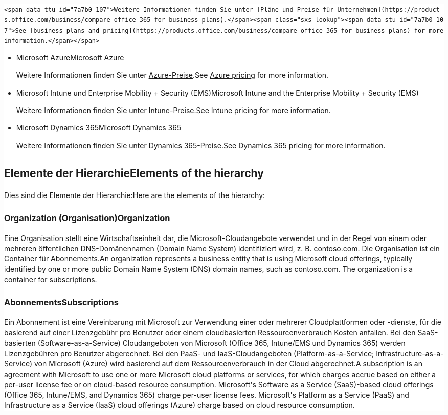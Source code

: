     <span data-ttu-id="7a7b0-107">Weitere Informationen finden Sie unter [Pläne und Preise für Unternehmen](https://products.office.com/business/compare-office-365-for-business-plans).</span><span class="sxs-lookup"><span data-stu-id="7a7b0-107">See [business plans and pricing](https://products.office.com/business/compare-office-365-for-business-plans) for more information.</span></span>
    
- <span data-ttu-id="7a7b0-108">Microsoft Azure</span><span class="sxs-lookup"><span data-stu-id="7a7b0-108">Microsoft Azure</span></span>
    
    <span data-ttu-id="7a7b0-109">Weitere Informationen finden Sie unter [Azure-Preise](https://azure.microsoft.com/pricing/).</span><span class="sxs-lookup"><span data-stu-id="7a7b0-109">See [Azure pricing](https://azure.microsoft.com/pricing/) for more information.</span></span>
    
- <span data-ttu-id="7a7b0-110">Microsoft Intune und Enterprise Mobility + Security (EMS)</span><span class="sxs-lookup"><span data-stu-id="7a7b0-110">Microsoft Intune and the Enterprise Mobility + Security (EMS)</span></span>
    
    <span data-ttu-id="7a7b0-111">Weitere Informationen finden Sie unter [Intune-Preise](https://www.microsoft.com/cloud-platform/microsoft-intune-pricing).</span><span class="sxs-lookup"><span data-stu-id="7a7b0-111">See [Intune pricing](https://www.microsoft.com/cloud-platform/microsoft-intune-pricing) for more information.</span></span>
    
- <span data-ttu-id="7a7b0-112">Microsoft Dynamics 365</span><span class="sxs-lookup"><span data-stu-id="7a7b0-112">Microsoft Dynamics 365</span></span>
    
    <span data-ttu-id="7a7b0-113">Weitere Informationen finden Sie unter [Dynamics 365-Preise](https://dynamics.microsoft.com/).</span><span class="sxs-lookup"><span data-stu-id="7a7b0-113">See [Dynamics 365 pricing](https://dynamics.microsoft.com/) for more information.</span></span>
    
## <a name="elements-of-the-hierarchy"></a><span data-ttu-id="7a7b0-114">Elemente der Hierarchie</span><span class="sxs-lookup"><span data-stu-id="7a7b0-114">Elements of the hierarchy</span></span>

<span data-ttu-id="7a7b0-115">Dies sind die Elemente der Hierarchie:</span><span class="sxs-lookup"><span data-stu-id="7a7b0-115">Here are the elements of the hierarchy:</span></span>
  
### <a name="organization"></a><span data-ttu-id="7a7b0-116">Organization (Organisation)</span><span class="sxs-lookup"><span data-stu-id="7a7b0-116">Organization</span></span>

<span data-ttu-id="7a7b0-p101">Eine Organisation stellt eine Wirtschaftseinheit dar, die Microsoft-Cloudangebote verwendet und in der Regel von einem oder mehreren öffentlichen DNS-Domänennamen (Domain Name System) identifiziert wird, z. B. contoso.com. Die Organisation ist ein Container für Abonnements.</span><span class="sxs-lookup"><span data-stu-id="7a7b0-p101">An organization represents a business entity that is using Microsoft cloud offerings, typically identified by one or more public Domain Name System (DNS) domain names, such as contoso.com. The organization is a container for subscriptions.</span></span>
  
### <a name="subscriptions"></a><span data-ttu-id="7a7b0-119">Abonnements</span><span class="sxs-lookup"><span data-stu-id="7a7b0-119">Subscriptions</span></span>

<span data-ttu-id="7a7b0-p102">Ein Abonnement ist eine Vereinbarung mit Microsoft zur Verwendung einer oder mehrerer Cloudplattformen oder -dienste, für die basierend auf einer Lizenzgebühr pro Benutzer oder einem cloudbasierten Ressourcenverbrauch Kosten anfallen. Bei den SaaS-basierten (Software-as-a-Service) Cloudangeboten von Microsoft (Office 365, Intune/EMS und Dynamics 365) werden Lizenzgebühren pro Benutzer abgerechnet. Bei den PaaS- und IaaS-Cloudangeboten (Platform-as-a-Service; Infrastructure-as-a-Service) von Microsoft (Azure) wird basierend auf dem Ressourcenverbrauch in der Cloud abgerechnet.</span><span class="sxs-lookup"><span data-stu-id="7a7b0-p102">A subscription is an agreement with Microsoft to use one or more Microsoft cloud platforms or services, for which charges accrue based on either a per-user license fee or on cloud-based resource consumption. Microsoft's Software as a Service (SaaS)-based cloud offerings (Office 365, Intune/EMS, and Dynamics 365) charge per-user license fees. Microsoft's Platform as a Service (PaaS) and Infrastructure as a Service (IaaS) cloud offerings (Azure) charge based on cloud resource consumption.</span></span>
  